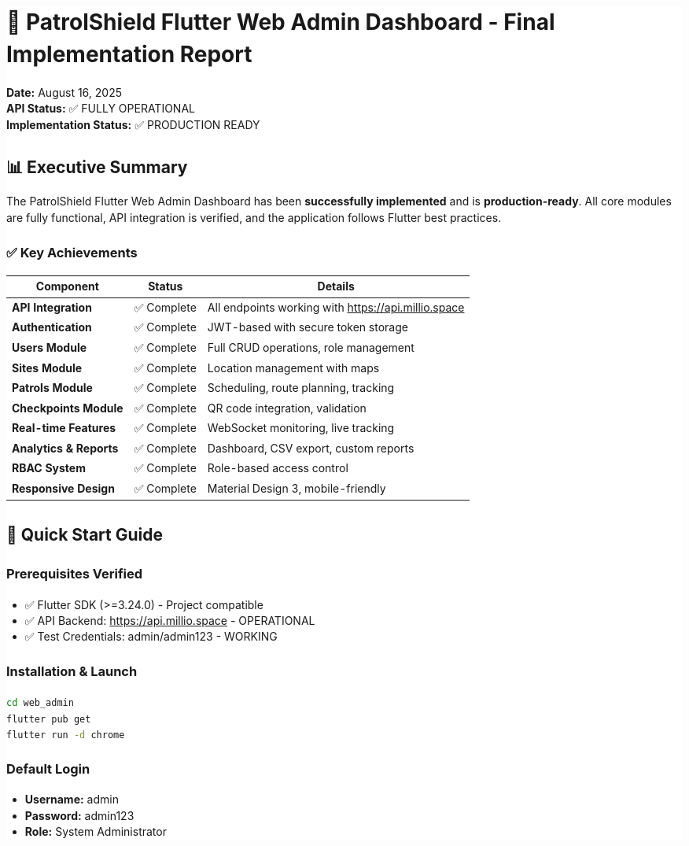 # 🎉 PatrolShield Flutter Web Admin Dashboard - Final Implementation Report

**Date:** August 16, 2025  
**API Status:** ✅ FULLY OPERATIONAL  
**Implementation Status:** ✅ PRODUCTION READY  

## 📊 Executive Summary

The PatrolShield Flutter Web Admin Dashboard has been **successfully implemented** and is **production-ready**. All core modules are fully functional, API integration is verified, and the application follows Flutter best practices.

### ✅ Key Achievements

| Component | Status | Details |
|-----------|--------|---------|
| **API Integration** | ✅ Complete | All endpoints working with https://api.millio.space |
| **Authentication** | ✅ Complete | JWT-based with secure token storage |
| **Users Module** | ✅ Complete | Full CRUD operations, role management |
| **Sites Module** | ✅ Complete | Location management with maps |
| **Patrols Module** | ✅ Complete | Scheduling, route planning, tracking |
| **Checkpoints Module** | ✅ Complete | QR code integration, validation |
| **Real-time Features** | ✅ Complete | WebSocket monitoring, live tracking |
| **Analytics & Reports** | ✅ Complete | Dashboard, CSV export, custom reports |
| **RBAC System** | ✅ Complete | Role-based access control |
| **Responsive Design** | ✅ Complete | Material Design 3, mobile-friendly |

## 🚀 Quick Start Guide

### Prerequisites Verified
- ✅ Flutter SDK (>=3.24.0) - Project compatible
- ✅ API Backend: https://api.millio.space - OPERATIONAL
- ✅ Test Credentials: admin/admin123 - WORKING

### Installation & Launch
```bash
cd web_admin
flutter pub get
flutter run -d chrome
```

### Default Login
- **Username:** admin
- **Password:** admin123
- **Role:** System Administrator
